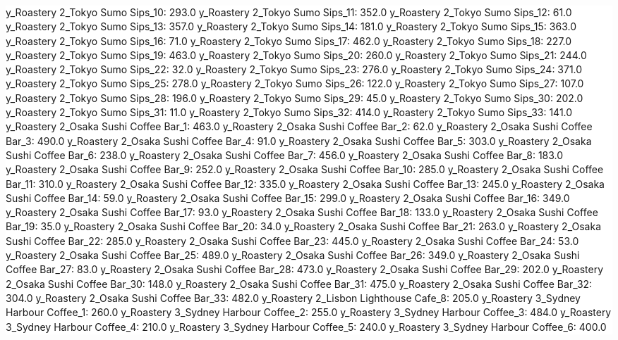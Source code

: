 y_Roastery 2_Tokyo Sumo Sips_10: 293.0
y_Roastery 2_Tokyo Sumo Sips_11: 352.0
y_Roastery 2_Tokyo Sumo Sips_12: 61.0
y_Roastery 2_Tokyo Sumo Sips_13: 357.0
y_Roastery 2_Tokyo Sumo Sips_14: 181.0
y_Roastery 2_Tokyo Sumo Sips_15: 363.0
y_Roastery 2_Tokyo Sumo Sips_16: 71.0
y_Roastery 2_Tokyo Sumo Sips_17: 462.0
y_Roastery 2_Tokyo Sumo Sips_18: 227.0
y_Roastery 2_Tokyo Sumo Sips_19: 463.0
y_Roastery 2_Tokyo Sumo Sips_20: 260.0
y_Roastery 2_Tokyo Sumo Sips_21: 244.0
y_Roastery 2_Tokyo Sumo Sips_22: 32.0
y_Roastery 2_Tokyo Sumo Sips_23: 276.0
y_Roastery 2_Tokyo Sumo Sips_24: 371.0
y_Roastery 2_Tokyo Sumo Sips_25: 278.0
y_Roastery 2_Tokyo Sumo Sips_26: 122.0
y_Roastery 2_Tokyo Sumo Sips_27: 107.0
y_Roastery 2_Tokyo Sumo Sips_28: 196.0
y_Roastery 2_Tokyo Sumo Sips_29: 45.0
y_Roastery 2_Tokyo Sumo Sips_30: 202.0
y_Roastery 2_Tokyo Sumo Sips_31: 11.0
y_Roastery 2_Tokyo Sumo Sips_32: 414.0
y_Roastery 2_Tokyo Sumo Sips_33: 141.0
y_Roastery 2_Osaka Sushi Coffee Bar_1: 463.0
y_Roastery 2_Osaka Sushi Coffee Bar_2: 62.0
y_Roastery 2_Osaka Sushi Coffee Bar_3: 490.0
y_Roastery 2_Osaka Sushi Coffee Bar_4: 91.0
y_Roastery 2_Osaka Sushi Coffee Bar_5: 303.0
y_Roastery 2_Osaka Sushi Coffee Bar_6: 238.0
y_Roastery 2_Osaka Sushi Coffee Bar_7: 456.0
y_Roastery 2_Osaka Sushi Coffee Bar_8: 183.0
y_Roastery 2_Osaka Sushi Coffee Bar_9: 252.0
y_Roastery 2_Osaka Sushi Coffee Bar_10: 285.0
y_Roastery 2_Osaka Sushi Coffee Bar_11: 310.0
y_Roastery 2_Osaka Sushi Coffee Bar_12: 335.0
y_Roastery 2_Osaka Sushi Coffee Bar_13: 245.0
y_Roastery 2_Osaka Sushi Coffee Bar_14: 59.0
y_Roastery 2_Osaka Sushi Coffee Bar_15: 299.0
y_Roastery 2_Osaka Sushi Coffee Bar_16: 349.0
y_Roastery 2_Osaka Sushi Coffee Bar_17: 93.0
y_Roastery 2_Osaka Sushi Coffee Bar_18: 133.0
y_Roastery 2_Osaka Sushi Coffee Bar_19: 35.0
y_Roastery 2_Osaka Sushi Coffee Bar_20: 34.0
y_Roastery 2_Osaka Sushi Coffee Bar_21: 263.0
y_Roastery 2_Osaka Sushi Coffee Bar_22: 285.0
y_Roastery 2_Osaka Sushi Coffee Bar_23: 445.0
y_Roastery 2_Osaka Sushi Coffee Bar_24: 53.0
y_Roastery 2_Osaka Sushi Coffee Bar_25: 489.0
y_Roastery 2_Osaka Sushi Coffee Bar_26: 349.0
y_Roastery 2_Osaka Sushi Coffee Bar_27: 83.0
y_Roastery 2_Osaka Sushi Coffee Bar_28: 473.0
y_Roastery 2_Osaka Sushi Coffee Bar_29: 202.0
y_Roastery 2_Osaka Sushi Coffee Bar_30: 148.0
y_Roastery 2_Osaka Sushi Coffee Bar_31: 475.0
y_Roastery 2_Osaka Sushi Coffee Bar_32: 304.0
y_Roastery 2_Osaka Sushi Coffee Bar_33: 482.0
y_Roastery 2_Lisbon Lighthouse Cafe_8: 205.0
y_Roastery 3_Sydney Harbour Coffee_1: 260.0
y_Roastery 3_Sydney Harbour Coffee_2: 255.0
y_Roastery 3_Sydney Harbour Coffee_3: 484.0
y_Roastery 3_Sydney Harbour Coffee_4: 210.0
y_Roastery 3_Sydney Harbour Coffee_5: 240.0
y_Roastery 3_Sydney Harbour Coffee_6: 400.0